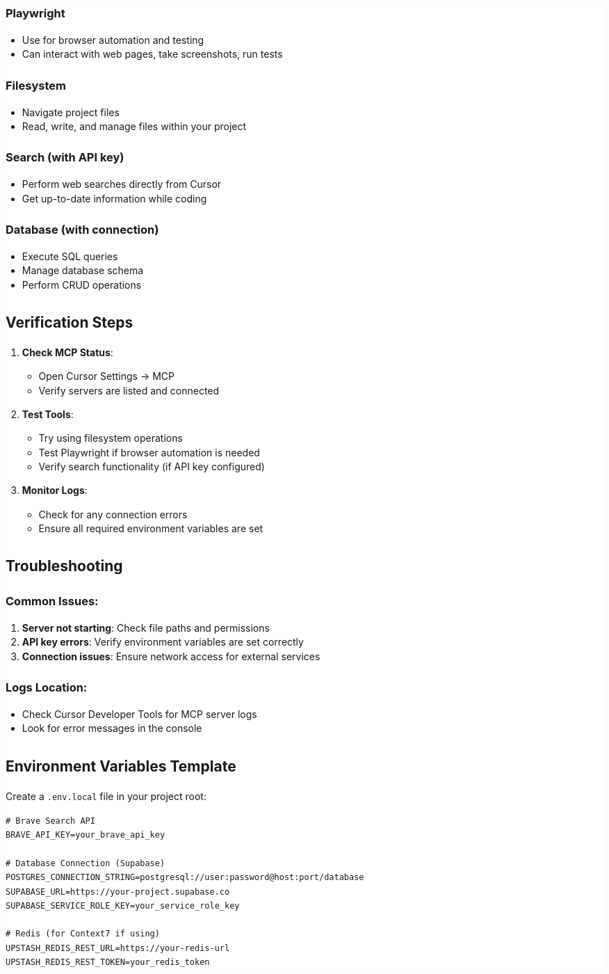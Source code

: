 ### Playwright
- Use for browser automation and testing
- Can interact with web pages, take screenshots, run tests

### Filesystem
- Navigate project files
- Read, write, and manage files within your project

### Search (with API key)
- Perform web searches directly from Cursor
- Get up-to-date information while coding

### Database (with connection)
- Execute SQL queries
- Manage database schema
- Perform CRUD operations

## Verification Steps

1. **Check MCP Status**:
   - Open Cursor Settings → MCP
   - Verify servers are listed and connected

2. **Test Tools**:
   - Try using filesystem operations
   - Test Playwright if browser automation is needed
   - Verify search functionality (if API key configured)

3. **Monitor Logs**:
   - Check for any connection errors
   - Ensure all required environment variables are set

## Troubleshooting

### Common Issues:
1. **Server not starting**: Check file paths and permissions
2. **API key errors**: Verify environment variables are set correctly
3. **Connection issues**: Ensure network access for external services

### Logs Location:
- Check Cursor Developer Tools for MCP server logs
- Look for error messages in the console

## Environment Variables Template

Create a `.env.local` file in your project root:

```env
# Brave Search API
BRAVE_API_KEY=your_brave_api_key

# Database Connection (Supabase)
POSTGRES_CONNECTION_STRING=postgresql://user:password@host:port/database
SUPABASE_URL=https://your-project.supabase.co
SUPABASE_SERVICE_ROLE_KEY=your_service_role_key

# Redis (for Context7 if using)
UPSTASH_REDIS_REST_URL=https://your-redis-url
UPSTASH_REDIS_REST_TOKEN=your_redis_token
```
